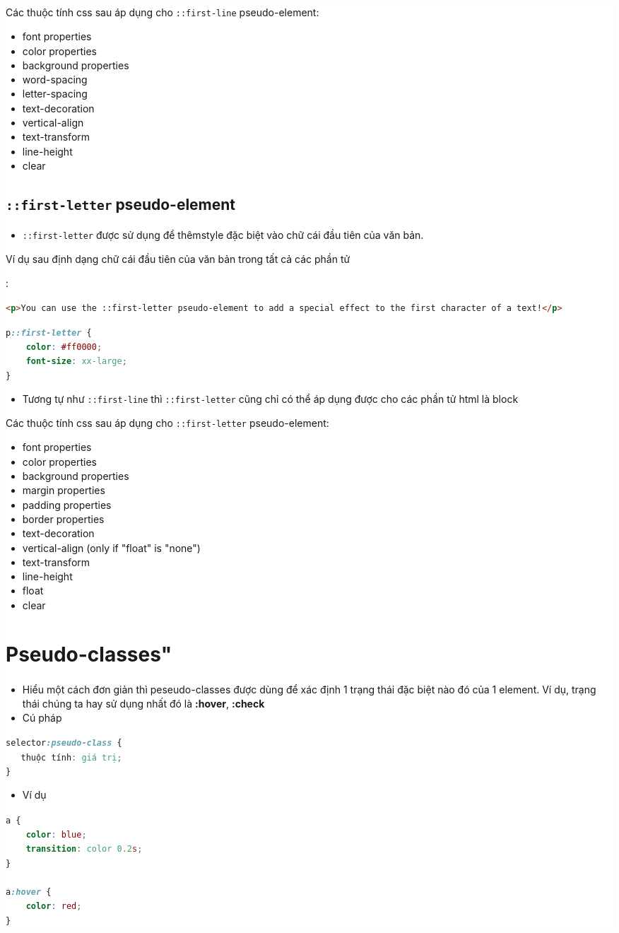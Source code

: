Các thuộc tính css sau áp dụng cho `::first-line` pseudo-element:

- font properties
- color properties
- background properties
- word-spacing
- letter-spacing
- text-decoration
- vertical-align
- text-transform
- line-height
- clear
## `::first-letter` pseudo-element
- `::first-letter` được sử dụng để thêmstyle đặc biệt vào chữ cái đầu tiên của văn bản.

Ví dụ sau định dạng chữ cái đầu tiên của văn bản trong tất cả các phần tử <p>:
```html
<p>You can use the ::first-letter pseudo-element to add a special effect to the first character of a text!</p>
```
```css
p::first-letter {
    color: #ff0000;
    font-size: xx-large;
}
```
- Tương tự như `::first-line` thì `::first-letter` cũng chỉ có thể áp dụng được cho các phần tử html là block

Các thuộc tính css sau áp dụng cho `::first-letter` pseudo-element:

- font properties
- color properties
- background properties
- margin properties
- padding properties
- border properties
- text-decoration
- vertical-align (only if "float" is "none")
- text-transform
- line-height
- float
- clear
# Pseudo-classes"
- Hiểu một cách đơn giản thì peseudo-classes được dùng để xác định 1 trạng thái đặc biệt nào đó của 1 element. Ví dụ, trạng thái chúng ta hay sử dụng nhất đó là **:hover**, **:check**
- Cú pháp
```css
selector:pseudo-class {
   thuộc tính: giá trị;
}
```
- Ví dụ
```css
a {
    color: blue;
    transition: color 0.2s;
}

a:hover {
    color: red;
}
```